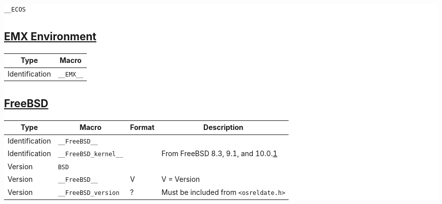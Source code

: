 <td><code>__ECOS</code></td>
</tr>
</tbody>
</table>
<h2 id="emx-environment"><a class="" href="http://en.wikipedia.org/wiki/EMX_%28programming_environment%29" rel="nofollow">EMX Environment</a></h2>
<table>
<thead>
<tr>
<th>Type</th>
<th>Macro</th>
</tr>
</thead>
<tbody>
<tr>
<td>Identification</td>
<td><code>__EMX__</code></td>
</tr>
</tbody>
</table>
<h2 id="freebsd"><a class="" href="http://en.wikipedia.org/wiki/Freebsd" rel="nofollow">FreeBSD</a></h2>
<table>
<thead>
<tr>
<th>Type</th>
<th>Macro</th>
<th>Format</th>
<th>Description</th>
</tr>
</thead>
<tbody>
<tr>
<td>Identification</td>
<td><code>__FreeBSD__</code></td>
<td></td>
<td></td>
</tr>
<tr>
<td>Identification</td>
<td><code>__FreeBSD_kernel__</code></td>
<td></td>
<td>From FreeBSD 8.3, 9.1, and 10.0.<a class="" href="http://svnweb.freebsd.org/base/head/sys/sys/param.h?view=markup" rel="nofollow">1</a></td>
</tr>
<tr>
<td>Version</td>
<td><code>BSD</code></td>
<td></td>
<td></td>
</tr>
<tr>
<td>Version</td>
<td><code>__FreeBSD__</code></td>
<td>V</td>
<td>V = Version</td>
</tr>
<tr>
<td>Version</td>
<td><code>__FreeBSD_version</code></td>
<td>?</td>
<td>Must be included from <code>&lt;osreldate.h&gt;</code></td>
</tr>
</tbody>